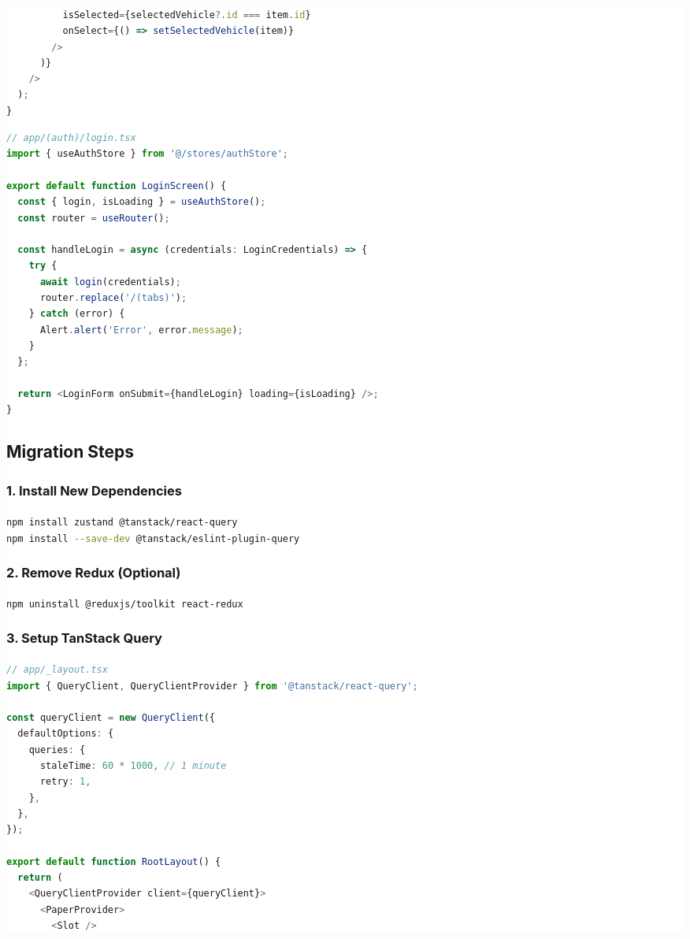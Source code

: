 ```typescript
          isSelected={selectedVehicle?.id === item.id}
          onSelect={() => setSelectedVehicle(item)}
        />
      )}
    />
  );
}
```

```typescript
// app/(auth)/login.tsx
import { useAuthStore } from '@/stores/authStore';

export default function LoginScreen() {
  const { login, isLoading } = useAuthStore();
  const router = useRouter();

  const handleLogin = async (credentials: LoginCredentials) => {
    try {
      await login(credentials);
      router.replace('/(tabs)');
    } catch (error) {
      Alert.alert('Error', error.message);
    }
  };

  return <LoginForm onSubmit={handleLogin} loading={isLoading} />;
}
```

## Migration Steps

### 1. Install New Dependencies

```bash
npm install zustand @tanstack/react-query
npm install --save-dev @tanstack/eslint-plugin-query
```

### 2. Remove Redux (Optional)

```bash
npm uninstall @reduxjs/toolkit react-redux
```

### 3. Setup TanStack Query

```typescript
// app/_layout.tsx
import { QueryClient, QueryClientProvider } from '@tanstack/react-query';

const queryClient = new QueryClient({
  defaultOptions: {
    queries: {
      staleTime: 60 * 1000, // 1 minute
      retry: 1,
    },
  },
});

export default function RootLayout() {
  return (
    <QueryClientProvider client={queryClient}>
      <PaperProvider>
        <Slot />
```